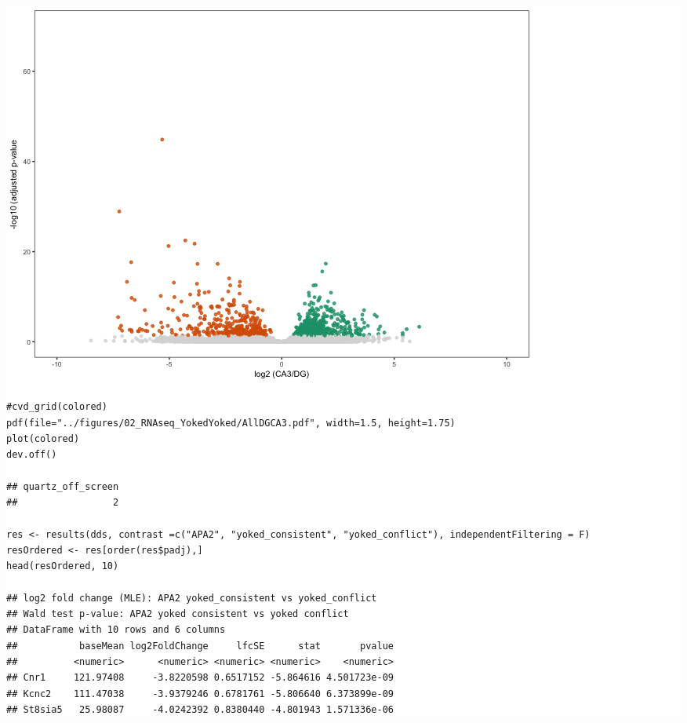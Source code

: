 ![](../figures/02_RNAseq_YokedYoked/volcanos-3.png)

    #cvd_grid(colored)
    pdf(file="../figures/02_RNAseq_YokedYoked/AllDGCA3.pdf", width=1.5, height=1.75)
    plot(colored)
    dev.off()

    ## quartz_off_screen 
    ##                 2

    res <- results(dds, contrast =c("APA2", "yoked_consistent", "yoked_conflict"), independentFiltering = F)
    resOrdered <- res[order(res$padj),]
    head(resOrdered, 10)

    ## log2 fold change (MLE): APA2 yoked_consistent vs yoked_conflict 
    ## Wald test p-value: APA2 yoked consistent vs yoked conflict 
    ## DataFrame with 10 rows and 6 columns
    ##           baseMean log2FoldChange     lfcSE      stat       pvalue
    ##          <numeric>      <numeric> <numeric> <numeric>    <numeric>
    ## Cnr1     121.97408     -3.8220598 0.6517152 -5.864616 4.501723e-09
    ## Kcnc2    111.47038     -3.9379246 0.6781761 -5.806640 6.373899e-09
    ## St8sia5   25.98087     -4.0242392 0.8380440 -4.801943 1.571336e-06